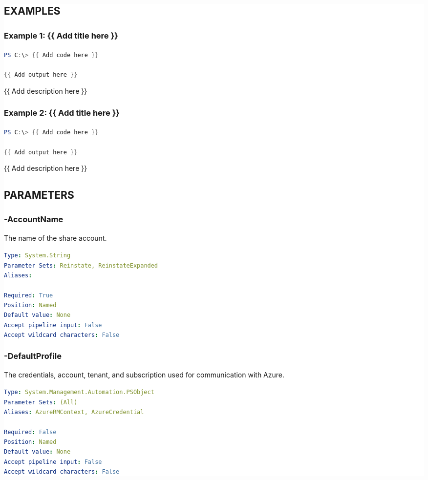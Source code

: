 ## EXAMPLES

### Example 1: {{ Add title here }}
```powershell
PS C:\> {{ Add code here }}

{{ Add output here }}
```

{{ Add description here }}

### Example 2: {{ Add title here }}
```powershell
PS C:\> {{ Add code here }}

{{ Add output here }}
```

{{ Add description here }}

## PARAMETERS

### -AccountName
The name of the share account.

```yaml
Type: System.String
Parameter Sets: Reinstate, ReinstateExpanded
Aliases:

Required: True
Position: Named
Default value: None
Accept pipeline input: False
Accept wildcard characters: False
```

### -DefaultProfile
The credentials, account, tenant, and subscription used for communication with Azure.

```yaml
Type: System.Management.Automation.PSObject
Parameter Sets: (All)
Aliases: AzureRMContext, AzureCredential

Required: False
Position: Named
Default value: None
Accept pipeline input: False
Accept wildcard characters: False
```
